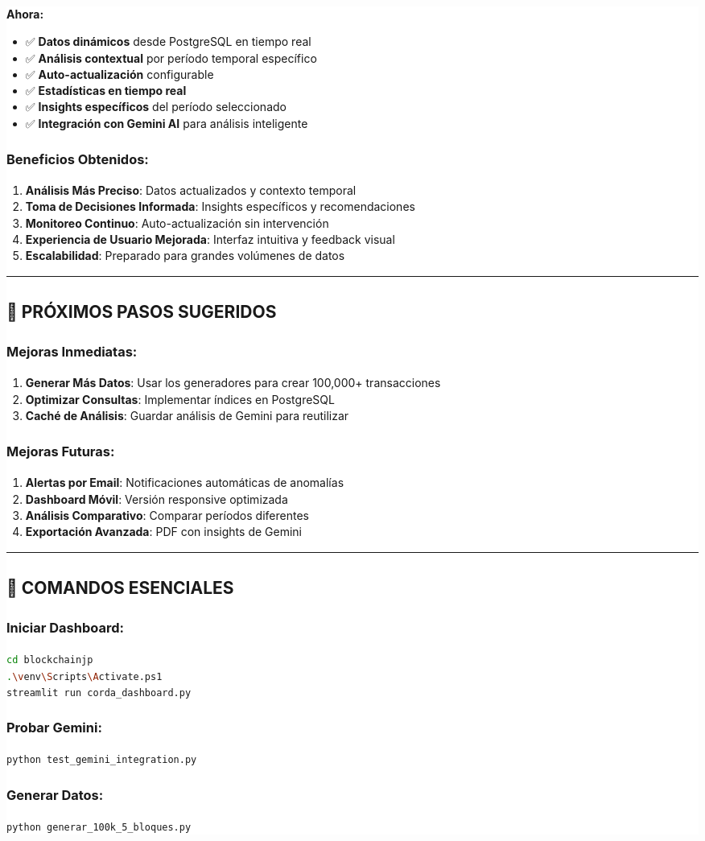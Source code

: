 **Ahora:**
- ✅ **Datos dinámicos** desde PostgreSQL en tiempo real
- ✅ **Análisis contextual** por período temporal específico
- ✅ **Auto-actualización** configurable
- ✅ **Estadísticas en tiempo real**
- ✅ **Insights específicos** del período seleccionado
- ✅ **Integración con Gemini AI** para análisis inteligente

### **Beneficios Obtenidos:**
1. **Análisis Más Preciso**: Datos actualizados y contexto temporal
2. **Toma de Decisiones Informada**: Insights específicos y recomendaciones
3. **Monitoreo Continuo**: Auto-actualización sin intervención
4. **Experiencia de Usuario Mejorada**: Interfaz intuitiva y feedback visual
5. **Escalabilidad**: Preparado para grandes volúmenes de datos

---

## 🚀 **PRÓXIMOS PASOS SUGERIDOS**

### **Mejoras Inmediatas:**
1. **Generar Más Datos**: Usar los generadores para crear 100,000+ transacciones
2. **Optimizar Consultas**: Implementar índices en PostgreSQL
3. **Caché de Análisis**: Guardar análisis de Gemini para reutilizar

### **Mejoras Futuras:**
1. **Alertas por Email**: Notificaciones automáticas de anomalías
2. **Dashboard Móvil**: Versión responsive optimizada
3. **Análisis Comparativo**: Comparar períodos diferentes
4. **Exportación Avanzada**: PDF con insights de Gemini

---

## 🎯 **COMANDOS ESENCIALES**

### **Iniciar Dashboard:**
```bash
cd blockchainjp
.\venv\Scripts\Activate.ps1
streamlit run corda_dashboard.py
```

### **Probar Gemini:**
```bash
python test_gemini_integration.py
```

### **Generar Datos:**
```bash
python generar_100k_5_bloques.py
```
